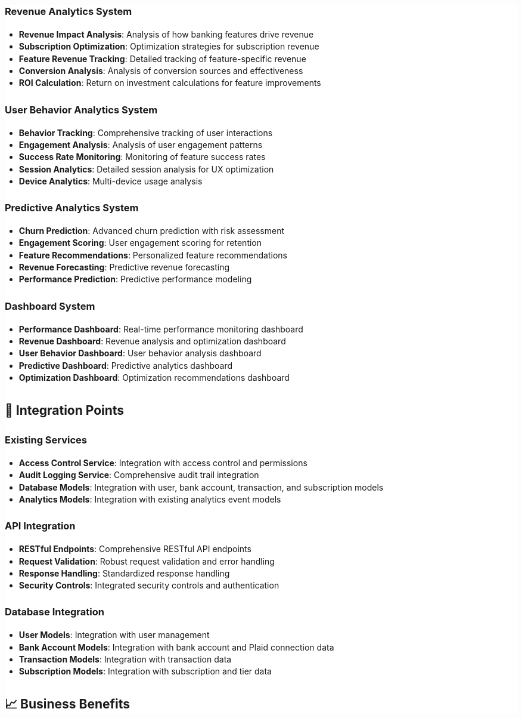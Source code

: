 ### Revenue Analytics System
- **Revenue Impact Analysis**: Analysis of how banking features drive revenue
- **Subscription Optimization**: Optimization strategies for subscription revenue
- **Feature Revenue Tracking**: Detailed tracking of feature-specific revenue
- **Conversion Analysis**: Analysis of conversion sources and effectiveness
- **ROI Calculation**: Return on investment calculations for feature improvements

### User Behavior Analytics System
- **Behavior Tracking**: Comprehensive tracking of user interactions
- **Engagement Analysis**: Analysis of user engagement patterns
- **Success Rate Monitoring**: Monitoring of feature success rates
- **Session Analytics**: Detailed session analysis for UX optimization
- **Device Analytics**: Multi-device usage analysis

### Predictive Analytics System
- **Churn Prediction**: Advanced churn prediction with risk assessment
- **Engagement Scoring**: User engagement scoring for retention
- **Feature Recommendations**: Personalized feature recommendations
- **Revenue Forecasting**: Predictive revenue forecasting
- **Performance Prediction**: Predictive performance modeling

### Dashboard System
- **Performance Dashboard**: Real-time performance monitoring dashboard
- **Revenue Dashboard**: Revenue analysis and optimization dashboard
- **User Behavior Dashboard**: User behavior analysis dashboard
- **Predictive Dashboard**: Predictive analytics dashboard
- **Optimization Dashboard**: Optimization recommendations dashboard

## 🔄 Integration Points

### Existing Services
- **Access Control Service**: Integration with access control and permissions
- **Audit Logging Service**: Comprehensive audit trail integration
- **Database Models**: Integration with user, bank account, transaction, and subscription models
- **Analytics Models**: Integration with existing analytics event models

### API Integration
- **RESTful Endpoints**: Comprehensive RESTful API endpoints
- **Request Validation**: Robust request validation and error handling
- **Response Handling**: Standardized response handling
- **Security Controls**: Integrated security controls and authentication

### Database Integration
- **User Models**: Integration with user management
- **Bank Account Models**: Integration with bank account and Plaid connection data
- **Transaction Models**: Integration with transaction data
- **Subscription Models**: Integration with subscription and tier data

## 📈 Business Benefits
